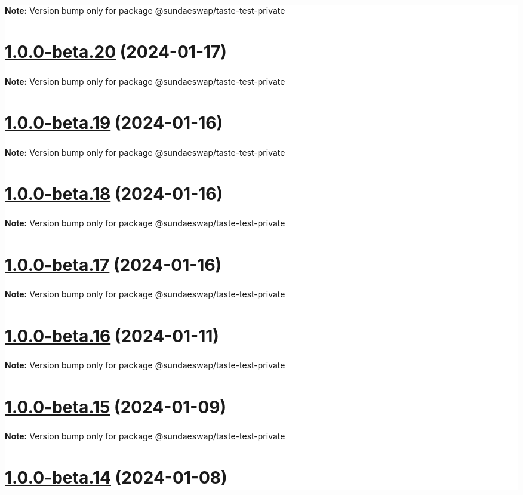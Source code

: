 **Note:** Version bump only for package @sundaeswap/taste-test-private

# [1.0.0-beta.20](https://github.com/SundaeSwap-finance/sundae-sdk/compare/@sundaeswap/taste-test-private@1.0.0-beta.19...@sundaeswap/taste-test-private@1.0.0-beta.20) (2024-01-17)

**Note:** Version bump only for package @sundaeswap/taste-test-private

# [1.0.0-beta.19](https://github.com/SundaeSwap-finance/sundae-sdk/compare/@sundaeswap/taste-test-private@1.0.0-beta.18...@sundaeswap/taste-test-private@1.0.0-beta.19) (2024-01-16)

**Note:** Version bump only for package @sundaeswap/taste-test-private

# [1.0.0-beta.18](https://github.com/SundaeSwap-finance/sundae-sdk/compare/@sundaeswap/taste-test-private@1.0.0-beta.17...@sundaeswap/taste-test-private@1.0.0-beta.18) (2024-01-16)

**Note:** Version bump only for package @sundaeswap/taste-test-private

# [1.0.0-beta.17](https://github.com/SundaeSwap-finance/sundae-sdk/compare/@sundaeswap/taste-test-private@1.0.0-beta.16...@sundaeswap/taste-test-private@1.0.0-beta.17) (2024-01-16)

**Note:** Version bump only for package @sundaeswap/taste-test-private

# [1.0.0-beta.16](https://github.com/SundaeSwap-finance/sundae-sdk/compare/@sundaeswap/taste-test-private@1.0.0-beta.15...@sundaeswap/taste-test-private@1.0.0-beta.16) (2024-01-11)

**Note:** Version bump only for package @sundaeswap/taste-test-private

# [1.0.0-beta.15](https://github.com/SundaeSwap-finance/sundae-sdk/compare/@sundaeswap/taste-test-private@1.0.0-beta.14...@sundaeswap/taste-test-private@1.0.0-beta.15) (2024-01-09)

**Note:** Version bump only for package @sundaeswap/taste-test-private

# [1.0.0-beta.14](https://github.com/SundaeSwap-finance/sundae-sdk/compare/@sundaeswap/taste-test-private@1.0.0-beta.13...@sundaeswap/taste-test-private@1.0.0-beta.14) (2024-01-08)
